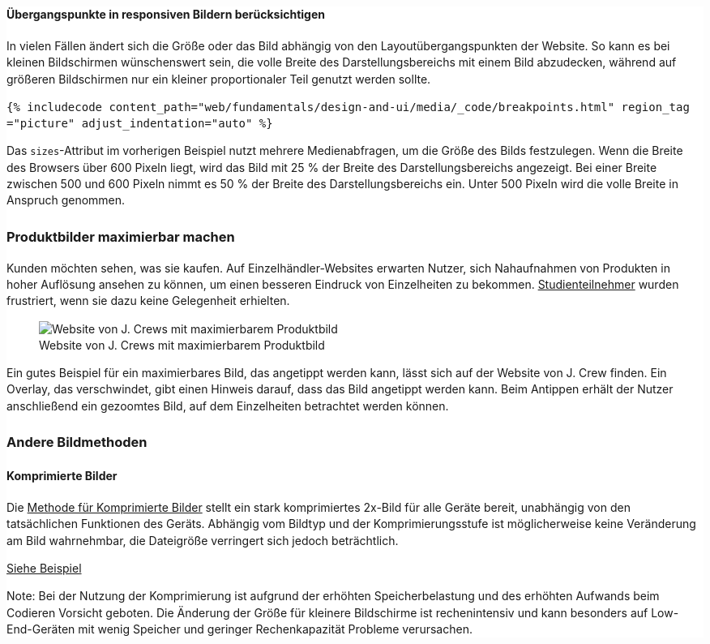 
#### Übergangspunkte in responsiven Bildern berücksichtigen

In vielen Fällen ändert sich die Größe oder das Bild abhängig von den Layoutübergangspunkten der Website. So kann es bei kleinen Bildschirmen wünschenswert sein, die volle Breite des Darstellungsbereichs mit einem Bild abzudecken, während auf größeren Bildschirmen nur ein kleiner proportionaler Teil genutzt werden sollte. 

<pre class="prettyprint">
{% includecode content_path="web/fundamentals/design-and-ui/media/_code/breakpoints.html" region_tag="picture" adjust_indentation="auto" %}
</pre>

Das `sizes`-Attribut im vorherigen Beispiel nutzt mehrere Medienabfragen, um die Größe des Bilds festzulegen. Wenn die Breite des Browsers über 600 Pixeln liegt, wird das Bild mit 25 % der Breite des Darstellungsbereichs angezeigt. Bei einer Breite zwischen 500 und 600 Pixeln nimmt es 50 % der Breite des Darstellungsbereichs ein. Unter 500 Pixeln wird die volle Breite in Anspruch genommen.


### Produktbilder maximierbar machen

Kunden möchten sehen, was sie kaufen. Auf Einzelhändler-Websites erwarten Nutzer, sich Nahaufnahmen von Produkten in hoher Auflösung ansehen zu können, um einen besseren Eindruck von Einzelheiten zu bekommen. [Studienteilnehmer](/web/fundamentals/getting-started/principles/) wurden frustriert, wenn sie dazu keine Gelegenheit erhielten.

<figure>
  <img src="img/sw-make-images-expandable-good.png" srcset="img/sw-make-images-expandable-good.png 1x, img/sw-make-images-expandable-good-2x.png 2x" alt="Website von J. Crews mit maximierbarem Produktbild">
  <figcaption>Website von J. Crews mit maximierbarem Produktbild</figcaption>
</figure>

Ein gutes Beispiel für ein maximierbares Bild, das angetippt werden kann, lässt sich auf der Website von J. Crew finden. Ein Overlay, das verschwindet, gibt einen Hinweis darauf, dass das Bild angetippt werden kann. Beim Antippen erhält der Nutzer anschließend ein gezoomtes Bild, auf dem Einzelheiten betrachtet werden können.


### Andere Bildmethoden

#### Komprimierte Bilder

Die [Methode für Komprimierte
Bilder](http://www.html5rocks.com/en/mobile/high-dpi/#toc-tech-overview) stellt ein stark komprimiertes 2x-Bild für alle Geräte bereit, unabhängig von den tatsächlichen Funktionen des Geräts. Abhängig vom Bildtyp und der Komprimierungsstufe ist möglicherweise keine Veränderung am Bild wahrnehmbar, die Dateigröße verringert sich jedoch beträchtlich.

<a href="https://googlesamples.github.io/web-fundamentals/fundamentals/design-and-ui/media/compressive.html">Siehe Beispiel</a>

Note: Bei der Nutzung der Komprimierung ist aufgrund der erhöhten Speicherbelastung und des erhöhten Aufwands beim Codieren Vorsicht geboten. Die Änderung der Größe für kleinere Bildschirme ist rechenintensiv und kann besonders auf Low-End-Geräten mit wenig Speicher und geringer Rechenkapazität Probleme verursachen.
